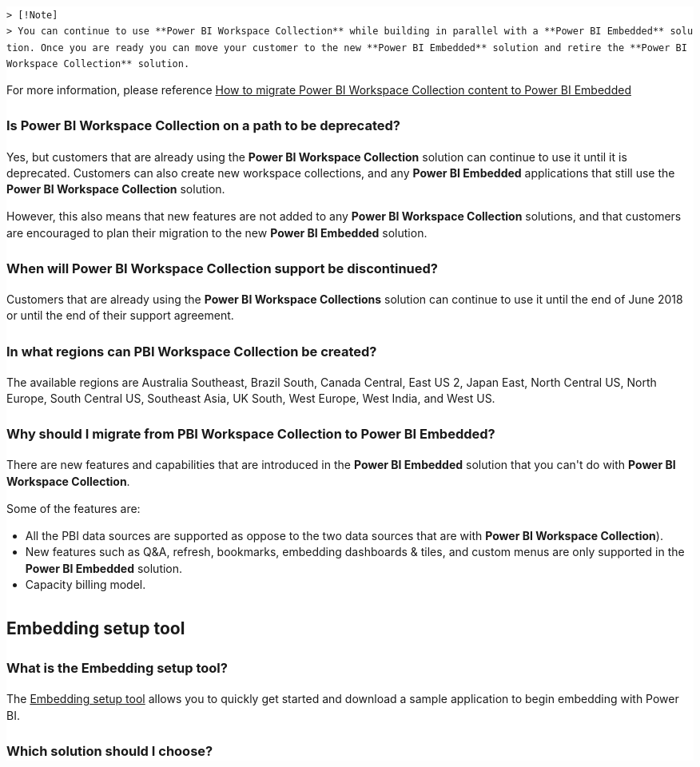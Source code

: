     > [!Note]
    > You can continue to use **Power BI Workspace Collection** while building in parallel with a **Power BI Embedded** solution. Once you are ready you can move your customer to the new **Power BI Embedded** solution and retire the **Power BI Workspace Collection** solution.

For more information,  please reference [How to migrate Power BI Workspace Collection content to Power BI Embedded](https://docs.microsoft.com/power-bi/developer/migrate-from-powerbi-embedded)

### Is Power BI Workspace Collection on a path to be deprecated?

Yes, but customers that are already using the **Power BI Workspace Collection** solution can continue to use it until it is deprecated. Customers can also create new workspace collections, and any **Power BI Embedded** applications that still use the **Power BI Workspace Collection** solution.

However, this also means that new features are not added to any **Power BI Workspace Collection** solutions, and that customers are encouraged to plan their migration to the new **Power BI Embedded** solution.

### When will Power BI Workspace Collection support be discontinued?

Customers that are already using the **Power BI Workspace Collections** solution can continue to use it until the end of June 2018 or until the end of their support agreement.

### In what regions can PBI Workspace Collection be created?

The available regions are Australia Southeast, Brazil South, Canada Central, East US 2, Japan East, North Central US, North Europe, South Central US, Southeast Asia, UK South, West Europe, West India, and West US.

### Why should I migrate from PBI Workspace Collection to Power BI Embedded?

There are new features and capabilities that are introduced in the **Power BI Embedded** solution that you can't do with **Power BI Workspace Collection**.

Some of the features are:

* All the PBI data sources are supported as oppose to the two data sources that are with **Power BI Workspace Collection**). 
* New features such as Q&A, refresh, bookmarks, embedding dashboards & tiles, and custom menus are only supported in the **Power BI Embedded** solution.
* Capacity billing model.

## Embedding setup tool

### What is the Embedding setup tool?

The [Embedding setup tool](https://aka.ms/embedsetup) allows you to quickly get started and download a sample application to begin embedding with Power BI.

### Which solution should I choose?
